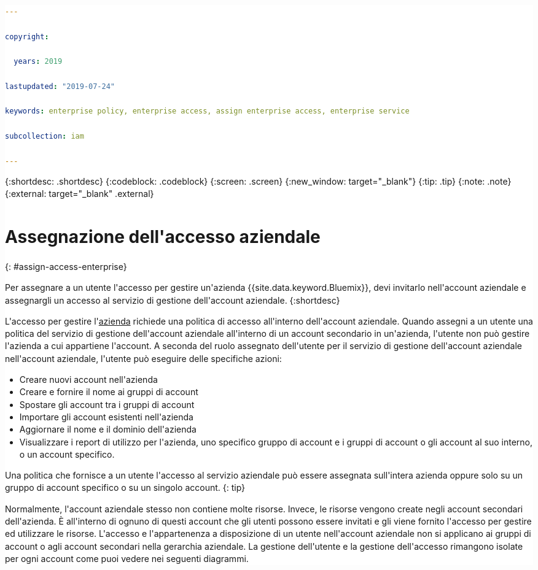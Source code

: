 ```yaml
---

copyright:

  years: 2019

lastupdated: "2019-07-24"

keywords: enterprise policy, enterprise access, assign enterprise access, enterprise service

subcollection: iam

---
```


{:shortdesc: .shortdesc}
{:codeblock: .codeblock}
{:screen: .screen}
{:new_window: target="_blank"}
{:tip: .tip}
{:note: .note}
{:external: target="_blank" .external}

# Assegnazione dell'accesso aziendale 
{: #assign-access-enterprise}

Per assegnare a un utente l'accesso per gestire un'azienda {{site.data.keyword.Bluemix}}, devi invitarlo nell'account aziendale e assegnargli un accesso al servizio di gestione dell'account aziendale.
{:shortdesc}

L'accesso per gestire l'[azienda](/docs/account?topic=account-enterprise) richiede una politica di accesso all'interno dell'account aziendale. Quando assegni a un utente una politica del servizio di gestione dell'account aziendale all'interno di un account secondario in un'azienda, l'utente non può gestire l'azienda a cui appartiene l'account. A seconda del ruolo assegnato dell'utente per il servizio di gestione dell'account aziendale nell'account aziendale, l'utente può eseguire delle specifiche azioni:

* Creare nuovi account nell'azienda
* Creare e fornire il nome ai gruppi di account
* Spostare gli account tra i gruppi di account
* Importare gli account esistenti nell'azienda
* Aggiornare il nome e il dominio dell'azienda
* Visualizzare i report di utilizzo per l'azienda, uno specifico gruppo di account e i gruppi di account o gli account al suo interno, o un account specifico.

Una politica che fornisce a un utente l'accesso al servizio aziendale può essere assegnata sull'intera azienda oppure solo su un gruppo di account specifico o su un singolo account.
{: tip}

Normalmente, l'account aziendale stesso non contiene molte risorse. Invece, le risorse vengono create negli account secondari dell'azienda. È all'interno di ognuno di questi account che gli utenti possono essere invitati e gli viene fornito l'accesso per gestire ed utilizzare le risorse. L'accesso e l'appartenenza a disposizione di un utente nell'account aziendale non si applicano ai gruppi di account o agli account secondari nella gerarchia aziendale. La gestione dell'utente e la gestione dell'accesso rimangono isolate per ogni account come puoi vedere nei seguenti diagrammi.
